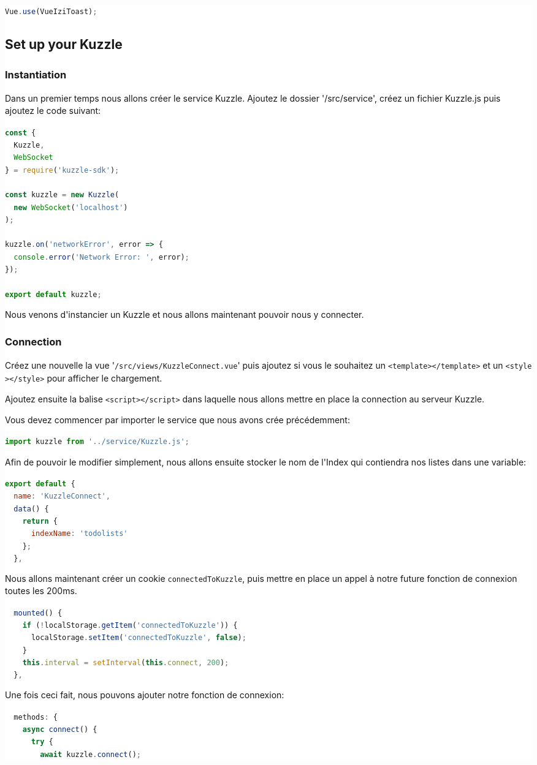 ```js
Vue.use(VueIziToast);
```

## Set up your Kuzzle
### Instantiation
Dans un premier temps nous allons créer le service Kuzzle.
Ajoutez le dossier '/src/service', créez un fichier Kuzzle.js puis ajoutez le code suivant:

```js
const {
  Kuzzle,
  WebSocket
} = require('kuzzle-sdk');

const kuzzle = new Kuzzle(
  new WebSocket('localhost')
);

kuzzle.on('networkError', error => {
  console.error('Network Error: ', error);
});

export default kuzzle;
```
Nous venons d'instancier un Kuzzle et nous allons maintenant pouvoir nous y connecter.
### Connection
Créez une nouvelle la vue '`/src/views/KuzzleConnect.vue`' puis ajoutez si vous le souhaitez un `<template></template>` et un `<style></style>` pour afficher le chargement.

Ajoutez ensuite la balise `<script></script>` dans laquelle nous allons mettre en place la connection au serveur Kuzzle.

Vous devez commencer par importer le service que nous avons crée précédemment:
```js
import kuzzle from '../service/Kuzzle.js';
```

Afin de pouvoir le modifier simplement, nous allons ensuite stocker le nom de l'Index qui contiendra nos listes dans une variable:
```js
export default {
  name: 'KuzzleConnect',
  data() {
    return {
      indexName: 'todolists'
    };
  },
```
Nous allons maintenant créer un cookie `connectedToKuzzle`, puis mettre en place un appel à notre future fonction de connexion toutes les 200ms.
```js
  mounted() {
    if (!localStorage.getItem('connectedToKuzzle')) {
      localStorage.setItem('connectedToKuzzle', false);
    }
    this.interval = setInterval(this.connect, 200);
  },
```
Une fois ceci fait, nous pouvons ajouter notre fonction de connexion:
```js
  methods: {
    async connect() {
      try {
        await kuzzle.connect();
```